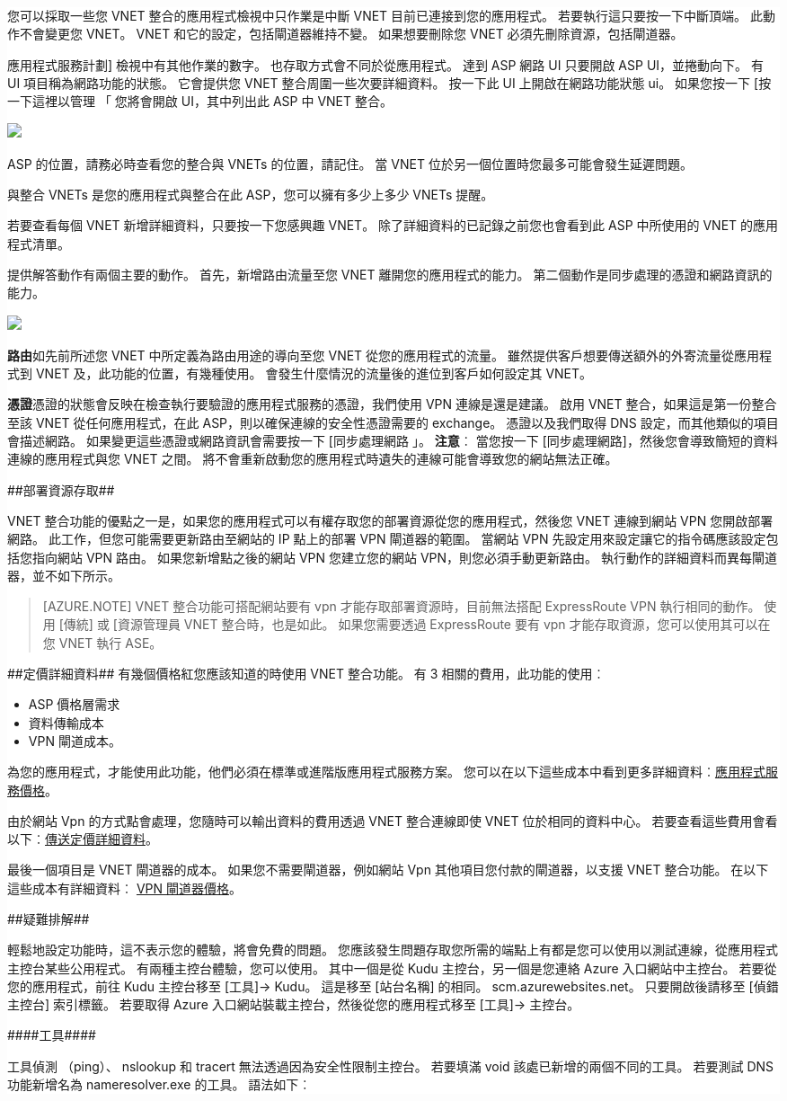 您可以採取一些您 VNET 整合的應用程式檢視中只作業是中斷 VNET 目前已連接到您的應用程式。  若要執行這只要按一下中斷頂端。  此動作不會變更您 VNET。  VNET 和它的設定，包括閘道器維持不變。  如果想要刪除您 VNET 必須先刪除資源，包括閘道器。  

應用程式服務計劃] 檢視中有其他作業的數字。  也存取方式會不同於從應用程式。  達到 ASP 網路 UI 只要開啟 ASP UI，並捲動向下。  有 UI 項目稱為網路功能的狀態。  它會提供您 VNET 整合周圍一些次要詳細資料。  按一下此 UI 上開啟在網路功能狀態 ui。  如果您按一下 [按一下這裡以管理 「 您將會開啟 UI，其中列出此 ASP 中 VNET 整合。

![][6]

ASP 的位置，請務必時查看您的整合與 VNETs 的位置，請記住。  當 VNET 位於另一個位置時您最多可能會發生延遲問題。  

與整合 VNETs 是您的應用程式與整合在此 ASP，您可以擁有多少上多少 VNETs 提醒。  

若要查看每個 VNET 新增詳細資料，只要按一下您感興趣 VNET。  除了詳細資料的已記錄之前您也會看到此 ASP 中所使用的 VNET 的應用程式清單。  

提供解答動作有兩個主要的動作。  首先，新增路由流量至您 VNET 離開您的應用程式的能力。  第二個動作是同步處理的憑證和網路資訊的能力。

![][7]

**路由**如先前所述您 VNET 中所定義為路由用途的導向至您 VNET 從您的應用程式的流量。  雖然提供客戶想要傳送額外的外寄流量從應用程式到 VNET 及，此功能的位置，有幾種使用。  會發生什麼情況的流量後的進位到客戶如何設定其 VNET。  

**憑證**憑證的狀態會反映在檢查執行要驗證的應用程式服務的憑證，我們使用 VPN 連線是還是建議。  啟用 VNET 整合，如果這是第一份整合至該 VNET 從任何應用程式，在此 ASP，則以確保連線的安全性憑證需要的 exchange。  憑證以及我們取得 DNS 設定，而其他類似的項目會描述網路。
如果變更這些憑證或網路資訊會需要按一下 [同步處理網路 」。  **注意**︰ 當您按一下 [同步處理網路]，然後您會導致簡短的資料連線的應用程式與您 VNET 之間。  將不會重新啟動您的應用程式時遺失的連線可能會導致您的網站無法正確。  

##<a name="accessing-on-premise-resources"></a>部署資源存取##

VNET 整合功能的優點之一是，如果您的應用程式可以有權存取您的部署資源從您的應用程式，然後您 VNET 連線到網站 VPN 您開啟部署網路。  此工作，但您可能需要更新路由至網站的 IP 點上的部署 VPN 閘道器的範圍。  當網站 VPN 先設定用來設定讓它的指令碼應該設定包括您指向網站 VPN 路由。  如果您新增點之後的網站 VPN 您建立您的網站 VPN，則您必須手動更新路由。  執行動作的詳細資料而異每閘道器，並不如下所示。  

>[AZURE.NOTE] VNET 整合功能可搭配網站要有 vpn 才能存取部署資源時，目前無法搭配 ExpressRoute VPN 執行相同的動作。  使用 [傳統] 或 [資源管理員 VNET 整合時，也是如此。  如果您需要透過 ExpressRoute 要有 vpn 才能存取資源，您可以使用其可以在您 VNET 執行 ASE。 

##<a name="pricing-details"></a>定價詳細資料##
有幾個價格紅您應該知道的時使用 VNET 整合功能。  有 3 相關的費用，此功能的使用︰

- ASP 價格層需求
- 資料傳輸成本
- VPN 閘道成本。

為您的應用程式，才能使用此功能，他們必須在標準或進階版應用程式服務方案。  您可以在以下這些成本中看到更多詳細資料︰[應用程式服務價格][ASPricing]。 

由於網站 Vpn 的方式點會處理，您隨時可以輸出資料的費用透過 VNET 整合連線即使 VNET 位於相同的資料中心。  若要查看這些費用會看以下︰[傳送定價詳細資料][DataPricing]。  

最後一個項目是 VNET 閘道器的成本。  如果您不需要閘道器，例如網站 Vpn 其他項目您付款的閘道器，以支援 VNET 整合功能。  在以下這些成本有詳細資料︰ [VPN 閘道器價格][VNETPricing]。  

##<a name="troubleshooting"></a>疑難排解##

輕鬆地設定功能時，這不表示您的體驗，將會免費的問題。  您應該發生問題存取您所需的端點上有都是您可以使用以測試連線，從應用程式主控台某些公用程式。  有兩種主控台體驗，您可以使用。  其中一個是從 Kudu 主控台，另一個是您連絡 Azure 入口網站中主控台。  若要從您的應用程式，前往 Kudu 主控台移至 [工具]-> Kudu。  這是移至 [站台名稱] 的相同。 scm.azurewebsites.net。  只要開啟後請移至 [偵錯主控台] 索引標籤。  若要取得 Azure 入口網站裝載主控台，然後從您的應用程式移至 [工具]-> 主控台。  


####<a name="tools"></a>工具####

工具偵測 （ping）、 nslookup 和 tracert 無法透過因為安全性限制主控台。  若要填滿 void 該處已新增的兩個不同的工具。  若要測試 DNS 功能新增名為 nameresolver.exe 的工具。  語法如下︰


[1]: ./media/web-sites-integrate-with-vnet/vnetint-upgradeplan.png
[2]: ./media/web-sites-integrate-with-vnet/vnetint-existingvnet.png
[3]: ./media/web-sites-integrate-with-vnet/vnetint-createvnet.png
[4]: ./media/web-sites-integrate-with-vnet/vnetint-howitworks.png
[5]: ./media/web-sites-integrate-with-vnet/vnetint-appmanage.png
[6]: ./media/web-sites-integrate-with-vnet/vnetint-aspmanage.png
[7]: ./media/web-sites-integrate-with-vnet/vnetint-aspmanagedetail.png
[8]: ./media/web-sites-integrate-with-vnet/vnetint-vnetp2s.png
[VNETOverview]: http://azure.microsoft.com/documentation/articles/virtual-networks-overview/ 
[AzurePortal]: http://portal.azure.com/
[ASPricing]: http://azure.microsoft.com/pricing/details/app-service/
[VNETPricing]: http://azure.microsoft.com/pricing/details/vpn-gateway/
[DataPricing]: http://azure.microsoft.com/pricing/details/data-transfers/
[V2VNETP2S]: http://azure.microsoft.com/documentation/articles/vpn-gateway-howto-point-to-site-rm-ps/
[IntPowershell]: http://azure.microsoft.com/documentation/articles/app-service-vnet-integration-powershell/
[ASEintro]: http://azure.microsoft.com/documentation/articles/app-service-app-service-environment-intro/
[ILBASE]: http://azure.microsoft.com/documentation/articles/app-service-environment-with-internal-load-balancer/